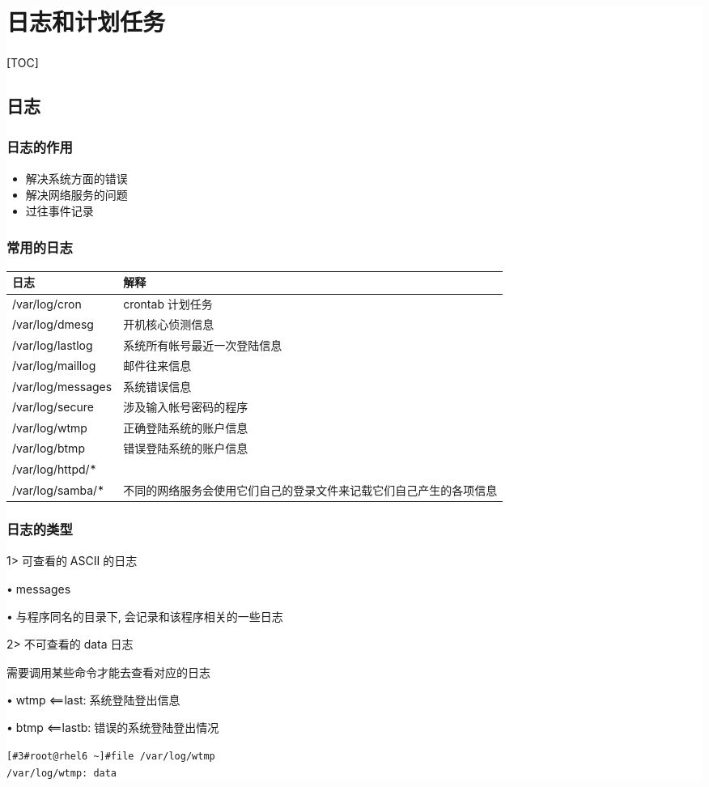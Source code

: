 # 日志和计划任务

[TOC]


## 日志

### 日志的作用

* 解决系统方面的错误
* 解决网络服务的问题
* 过往事件记录

### 常用的日志

|日志|解释|
|:--|:--|
|/var/log/cron |crontab 计划任务|
|/var/log/dmesg |开机核心侦测信息|
|/var/log/lastlog |系统所有帐号最近一次登陆信息|
|/var/log/maillog |邮件往来信息|
|/var/log/messages |系统错误信息|
|/var/log/secure |涉及输入帐号密码的程序|
|/var/log/wtmp |正确登陆系统的账户信息|
|/var/log/btmp |错误登陆系统的账户信息|
|/var/log/httpd/*||
|/var/log/samba/* |不同的网络服务会使用它们自己的登录文件来记载它们自己产生的各项信息|


### 日志的类型


1> 可查看的 ASCII 的日志

• messages

• 与程序同名的目录下, 会记录和该程序相关的一些日志

2> 不可查看的 data 日志

需要调用某些命令才能去查看对应的日志

• wtmp <==last: 系统登陆登出信息

• btmp <==lastb: 错误的系统登陆登出情况

```shell
[#3#root@rhel6 ~]#file /var/log/wtmp
/var/log/wtmp: data
```

